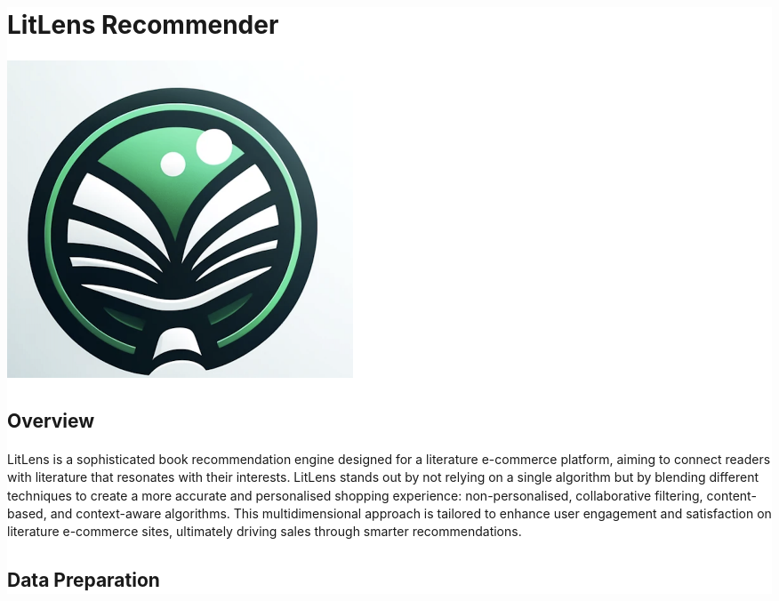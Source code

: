# LitLens Recommender

<img src="./logo.png" width="389" height="357">

## Overview
LitLens is a sophisticated book recommendation engine designed for a literature e-commerce platform, aiming to connect readers with literature that resonates with their interests. LitLens stands out by not relying on a single algorithm but by blending different techniques to create a more accurate and personalised shopping experience: non-personalised, collaborative filtering, content-based, and context-aware algorithms. This multidimensional approach is tailored to enhance user engagement and satisfaction on literature e-commerce sites, ultimately driving sales through smarter recommendations.

## Data Preparation
